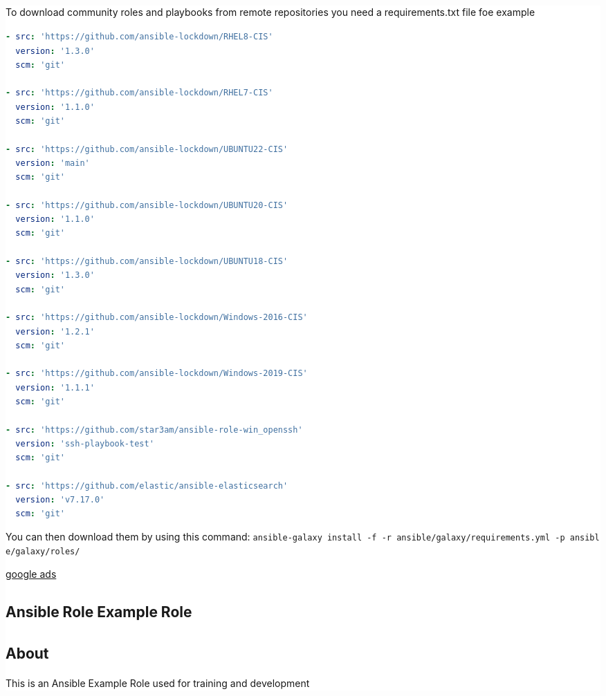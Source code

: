 To download community roles and playbooks from remote repositories you need a requirements.txt file foe example

```yaml
- src: 'https://github.com/ansible-lockdown/RHEL8-CIS'
  version: '1.3.0'
  scm: 'git'

- src: 'https://github.com/ansible-lockdown/RHEL7-CIS'
  version: '1.1.0'
  scm: 'git'

- src: 'https://github.com/ansible-lockdown/UBUNTU22-CIS'
  version: 'main'
  scm: 'git'

- src: 'https://github.com/ansible-lockdown/UBUNTU20-CIS'
  version: '1.1.0'
  scm: 'git'

- src: 'https://github.com/ansible-lockdown/UBUNTU18-CIS'
  version: '1.3.0'
  scm: 'git'

- src: 'https://github.com/ansible-lockdown/Windows-2016-CIS'
  version: '1.2.1'
  scm: 'git'

- src: 'https://github.com/ansible-lockdown/Windows-2019-CIS'
  version: '1.1.1'
  scm: 'git'

- src: 'https://github.com/star3am/ansible-role-win_openssh'
  version: 'ssh-playbook-test'
  scm: 'git'

- src: 'https://github.com/elastic/ansible-elasticsearch'
  version: 'v7.17.0'
  scm: 'git'
```

You can then download them by using this command: 
`ansible-galaxy install -f -r ansible/galaxy/requirements.yml -p ansible/galaxy/roles/`

[google ads](../googleads.html ':include :type=iframe width=100% height=300px')

## Ansible Role Example Role 

## About

This is an Ansible Example Role used for training and development
